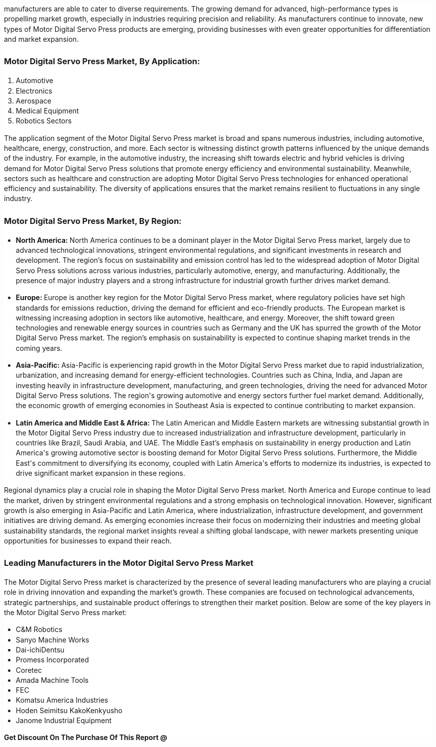 manufacturers are able to cater to diverse requirements. The growing demand for advanced, high-performance types is propelling market growth, especially in industries requiring precision and reliability. As manufacturers continue to innovate, new types of Motor Digital Servo Press products are emerging, providing businesses with even greater opportunities for differentiation and market expansion.</p><h3>Motor Digital Servo Press Market,&nbsp;By Application:</h3><ol><li>Automotive<li> Electronics<li> Aerospace<li> Medical Equipment<li> Robotics Sectors</li></ol><p>The application segment of the Motor Digital Servo Press market is broad and spans numerous industries, including automotive, healthcare, energy, construction, and more. Each sector is witnessing distinct growth patterns influenced by the unique demands of the industry. For example, in the automotive industry, the increasing shift towards electric and hybrid vehicles is driving demand for Motor Digital Servo Press solutions that promote energy efficiency and environmental sustainability. Meanwhile, sectors such as healthcare and construction are adopting Motor Digital Servo Press technologies for enhanced operational efficiency and sustainability. The diversity of applications ensures that the market remains resilient to fluctuations in any single industry.</p><h3>Motor Digital Servo Press Market, By Region:</h3><ul><li><p><strong>North America:&nbsp;</strong>North America continues to be a dominant player in the Motor Digital Servo Press market, largely due to advanced technological innovations, stringent environmental regulations, and significant investments in research and development. The region&rsquo;s focus on sustainability and emission control has led to the widespread adoption of Motor Digital Servo Press solutions across various industries, particularly automotive, energy, and manufacturing. Additionally, the presence of major industry players and a strong infrastructure for industrial growth further drives market demand.</p></li><li><p><strong><strong>Europe:&nbsp;</strong></strong>Europe is another key region for the Motor Digital Servo Press market, where regulatory policies have set high standards for emissions reduction, driving the demand for efficient and eco-friendly products. The European market is witnessing increasing adoption in sectors like automotive, healthcare, and energy. Moreover, the shift toward green technologies and renewable energy sources in countries such as Germany and the UK has spurred the growth of the Motor Digital Servo Press market. The region&rsquo;s emphasis on sustainability is expected to continue shaping market trends in the coming years.</p></li><li><p><strong><strong>Asia-Pacific:&nbsp;</strong></strong>Asia-Pacific is experiencing rapid growth in the Motor Digital Servo Press market due to rapid industrialization, urbanization, and increasing demand for energy-efficient technologies. Countries such as China, India, and Japan are investing heavily in infrastructure development, manufacturing, and green technologies, driving the need for advanced Motor Digital Servo Press solutions. The region's growing automotive and energy sectors further fuel market demand. Additionally, the economic growth of emerging economies in Southeast Asia is expected to continue contributing to market expansion.</p></li><li><p><strong><strong>Latin America and Middle East &amp; Africa:&nbsp;</strong></strong>The Latin American and Middle Eastern markets are witnessing substantial growth in the Motor Digital Servo Press industry due to increased industrialization and infrastructure development, particularly in countries like Brazil, Saudi Arabia, and UAE. The Middle East&rsquo;s emphasis on sustainability in energy production and Latin America's growing automotive sector is boosting demand for Motor Digital Servo Press solutions. Furthermore, the Middle East's commitment to diversifying its economy, coupled with Latin America's efforts to modernize its industries, is expected to drive significant market expansion in these regions.</p></li></ul><p>Regional dynamics play a crucial role in shaping the Motor Digital Servo Press market. North America and Europe continue to lead the market, driven by stringent environmental regulations and a strong emphasis on technological innovation. However, significant growth is also emerging in Asia-Pacific and Latin America, where industrialization, infrastructure development, and government initiatives are driving demand. As emerging economies increase their focus on modernizing their industries and meeting global sustainability standards, the regional market insights reveal a shifting global landscape, with newer markets presenting unique opportunities for businesses to expand their reach.</p><h3><strong>Leading Manufacturers in the Motor Digital Servo Press Market</strong></h3><p>The Motor Digital Servo Press market is characterized by the presence of several leading manufacturers who are playing a crucial role in driving innovation and expanding the market&rsquo;s growth. These companies are focused on technological advancements, strategic partnerships, and sustainable product offerings to strengthen their market position. Below are some of the key players in the Motor Digital Servo Press market:</p></div><div class="article-main__content" data-test-id="publishing-text-block"><ul><li><span class="">C&M Robotics<li>Sanyo Machine Works<li>Dai-ichiDentsu<li>Promess Incorporated<li>Coretec<li>Amada Machine Tools<li>FEC<li>Komatsu America Industries<li>Hoden Seimitsu KakoKenkyusho<li>Janome Industrial Equipment</span></li></ul></div><div class="article-main__content" data-test-id="publishing-text-block"><p><span class="font-[700]"><strong>Get Discount On The Purchase Of This Report @</strong>